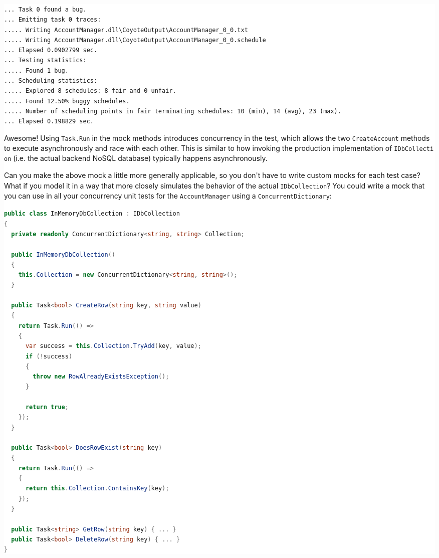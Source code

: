 ```plain
... Task 0 found a bug.
... Emitting task 0 traces:
..... Writing AccountManager.dll\CoyoteOutput\AccountManager_0_0.txt
..... Writing AccountManager.dll\CoyoteOutput\AccountManager_0_0.schedule
... Elapsed 0.0902799 sec.
... Testing statistics:
..... Found 1 bug.
... Scheduling statistics:
..... Explored 8 schedules: 8 fair and 0 unfair.
..... Found 12.50% buggy schedules.
..... Number of scheduling points in fair terminating schedules: 10 (min), 14 (avg), 23 (max).
... Elapsed 0.198829 sec.
```

Awesome! Using `Task.Run` in the mock methods introduces concurrency in the test, which allows the
two `CreateAccount` methods to execute asynchronously and race with each other. This is similar to
how invoking the production implementation of `IDbCollection` (i.e. the actual backend NoSQL
database) typically happens asynchronously.

Can you make the above mock a little more generally applicable, so you don't have to write custom
mocks for each test case? What if you model it in a way that more closely simulates the behavior of
the actual `IDbCollection`? You could write a mock that you can use in all your concurrency unit
tests for the `AccountManager` using a `ConcurrentDictionary`:

```csharp
public class InMemoryDbCollection : IDbCollection
{
  private readonly ConcurrentDictionary<string, string> Collection;
  
  public InMemoryDbCollection()
  {
    this.Collection = new ConcurrentDictionary<string, string>();
  }

  public Task<bool> CreateRow(string key, string value)
  {
    return Task.Run(() =>
    {
      var success = this.Collection.TryAdd(key, value);
      if (!success)
      {
        throw new RowAlreadyExistsException();
      }

      return true;
    });
  }

  public Task<bool> DoesRowExist(string key)
  {
    return Task.Run(() =>
    {
      return this.Collection.ContainsKey(key);
    });
  }

  public Task<string> GetRow(string key) { ... }
  public Task<bool> DeleteRow(string key) { ... }
}
```
